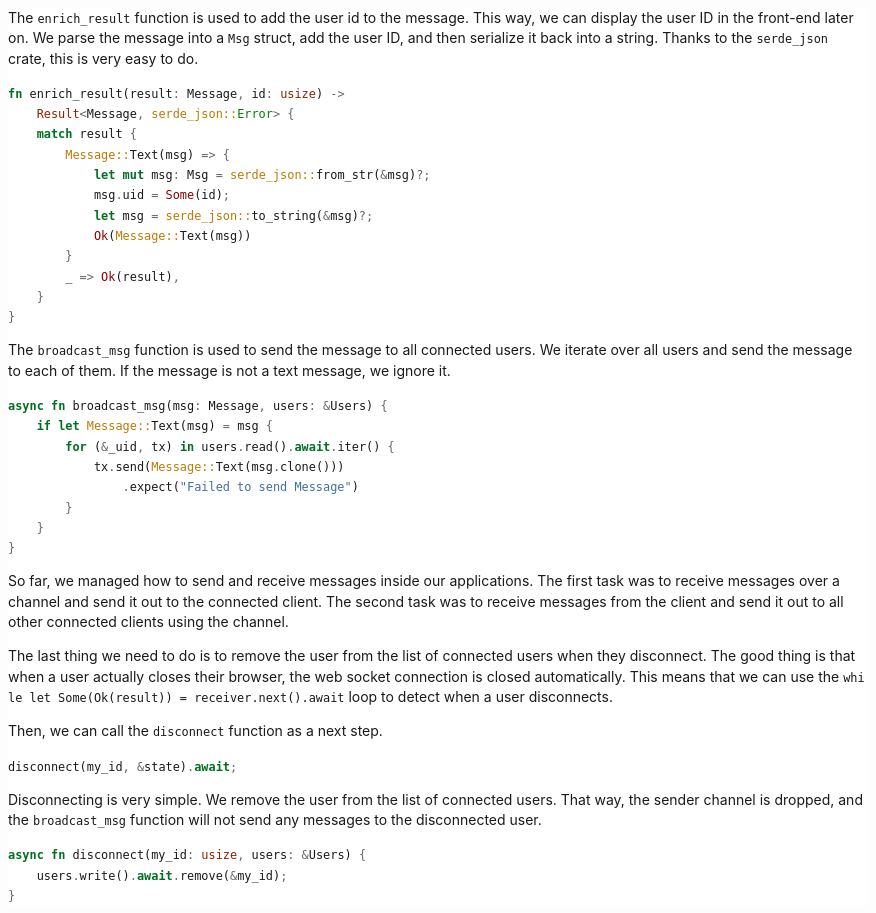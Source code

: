 The `enrich_result` function is used to add the user id to the message. This way, we can display the user ID in the front-end later on. We parse the message into a `Msg` struct, add the user ID, and then serialize it back into a string. Thanks to the `serde_json` crate, this is very easy to do.

```rust
fn enrich_result(result: Message, id: usize) ->
    Result<Message, serde_json::Error> {
    match result {
        Message::Text(msg) => {
            let mut msg: Msg = serde_json::from_str(&msg)?;
            msg.uid = Some(id);
            let msg = serde_json::to_string(&msg)?;
            Ok(Message::Text(msg))
        }
        _ => Ok(result),
    }
}
```

The `broadcast_msg` function is used to send the message to all connected users. We iterate over all users and send the message to each of them. If the message is not a text message, we ignore it.

```rust
async fn broadcast_msg(msg: Message, users: &Users) {
    if let Message::Text(msg) = msg {
        for (&_uid, tx) in users.read().await.iter() {
            tx.send(Message::Text(msg.clone()))
                .expect("Failed to send Message")
        }
    }
}
```

So far, we managed how to send and receive messages inside our applications. The first task was to receive messages over a channel and send it out to the connected client. The second task was to receive messages from the client and send it out to all other connected clients using the channel.

The last thing we need to do is to remove the user from the list of connected users when they disconnect. The good thing is that when a user actually closes their browser, the web socket connection is closed automatically. This means that we can use the `while let Some(Ok(result)) = receiver.next().await` loop to detect when a user disconnects.

Then, we can call the `disconnect` function as a next step.

```rust
disconnect(my_id, &state).await;
```

Disconnecting is very simple. We remove the user from the list of connected users. That way, the sender channel is dropped, and the `broadcast_msg` function will not send any messages to the disconnected user.

```rust
async fn disconnect(my_id: usize, users: &Users) {
    users.write().await.remove(&my_id);
}
```
